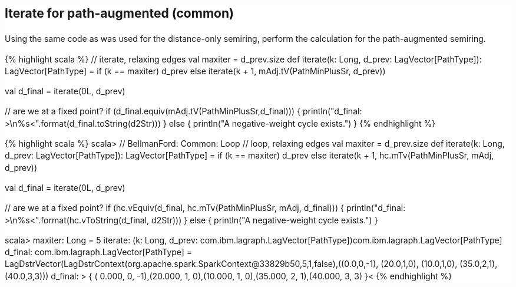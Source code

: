 </div>


## Iterate for path-augmented (common)

Using the same code as was used for the distance-only semiring, perform the calculation for the path-augmented semiring.

<div class="codetabs">

<div data-lang="Scala" markdown="1">
{% highlight scala %}
// iterate, relaxing edges
val maxiter = d_prev.size
def iterate(k: Long, d_prev: LagVector[PathType]): LagVector[PathType] =
  if (k == maxiter) d_prev else iterate(k + 1, mAdj.tV(PathMinPlusSr, d_prev))

val d_final = iterate(0L, d_prev)

// are we at a fixed point?
if (d_final.equiv(mAdj.tV(PathMinPlusSr,d_final))) {
  println("d_final: >\n%s<".format(d_final.toString(d2Str)))
} else {
  println("A negative-weight cycle exists.")
}
{% endhighlight %}
</div>

<div data-lang="Spark Shell" markdown="1">
{% highlight scala %}
scala> // BellmanFord: Common: Loop
// loop, relaxing edges
val maxiter = d_prev.size
def iterate(k: Long, d_prev: LagVector[PathType]): LagVector[PathType] =
  if (k == maxiter) d_prev else iterate(k + 1, hc.mTv(PathMinPlusSr, mAdj, d_prev))

val d_final = iterate(0L, d_prev)

// are we at a fixed point?
if (hc.vEquiv(d_final, hc.mTv(PathMinPlusSr, mAdj, d_final))) {
  println("d_final: >\n%s<".format(hc.vToString(d_final, d2Str)))
} else {
  println("A negative-weight cycle exists.")
}

scala> maxiter: Long = 5
iterate: (k: Long, d_prev: com.ibm.lagraph.LagVector[PathType])com.ibm.lagraph.LagVector[PathType]
d_final: com.ibm.lagraph.LagVector[PathType] = LagDstrVector(LagDstrContext(org.apache.spark.SparkContext@33829b50,5,1,false),((0.0,0,-1), (20.0,1,0), (10.0,1,0), (35.0,2,1), (40.0,3,3)))
d_final: >
{
( 0.000,   0,  -1),(20.000,   1,   0),(10.000,   1,   0),(35.000,   2,   1),(40.000,   3,   3)
}<
{% endhighlight %}
</div>

</div>

